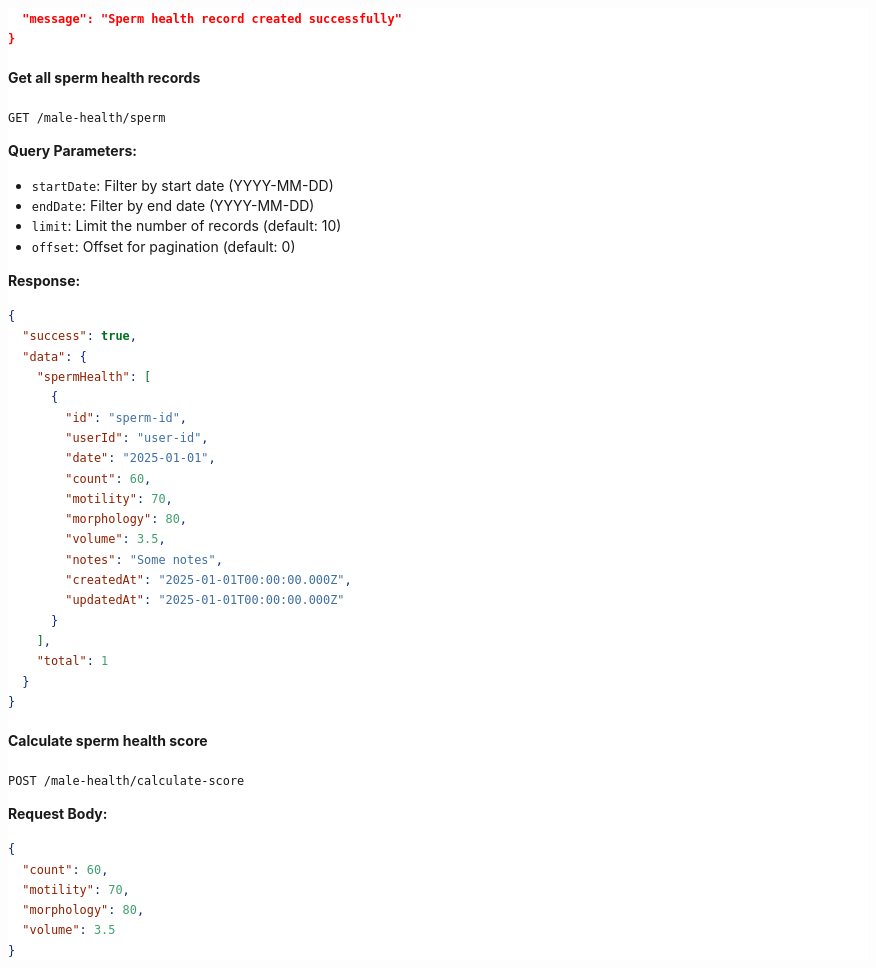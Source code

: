 ```json
  "message": "Sperm health record created successfully"
}
```

#### Get all sperm health records

```
GET /male-health/sperm
```

**Query Parameters:**

- `startDate`: Filter by start date (YYYY-MM-DD)
- `endDate`: Filter by end date (YYYY-MM-DD)
- `limit`: Limit the number of records (default: 10)
- `offset`: Offset for pagination (default: 0)

**Response:**

```json
{
  "success": true,
  "data": {
    "spermHealth": [
      {
        "id": "sperm-id",
        "userId": "user-id",
        "date": "2025-01-01",
        "count": 60,
        "motility": 70,
        "morphology": 80,
        "volume": 3.5,
        "notes": "Some notes",
        "createdAt": "2025-01-01T00:00:00.000Z",
        "updatedAt": "2025-01-01T00:00:00.000Z"
      }
    ],
    "total": 1
  }
}
```

#### Calculate sperm health score

```
POST /male-health/calculate-score
```

**Request Body:**

```json
{
  "count": 60,
  "motility": 70,
  "morphology": 80,
  "volume": 3.5
}
```
